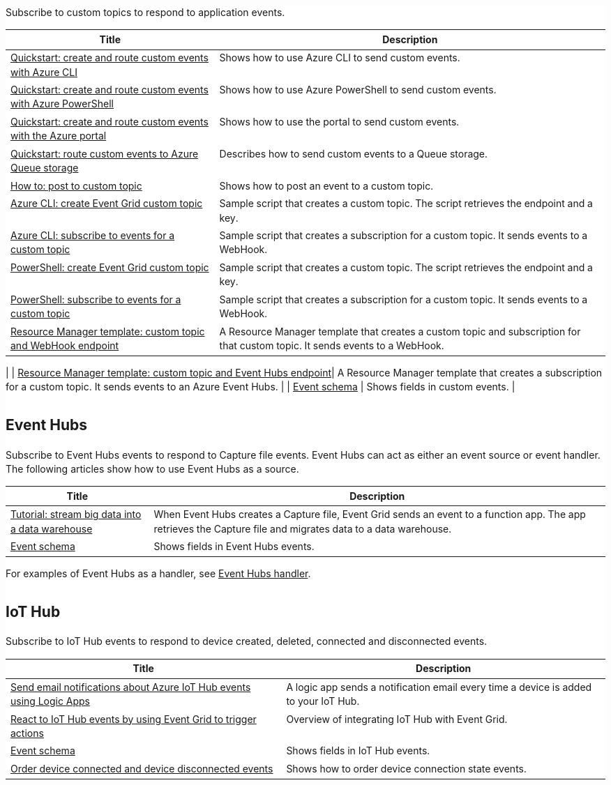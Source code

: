 Subscribe to custom topics to respond to application events.

|Title  |Description  |
|---------|---------|
| [Quickstart: create and route custom events with Azure CLI](custom-event-quickstart.md) | Shows how to use Azure CLI to send custom events. |
| [Quickstart: create and route custom events with Azure PowerShell](custom-event-quickstart-powershell.md) | Shows how to use Azure PowerShell to send custom events. |
| [Quickstart: create and route custom events with the Azure portal](custom-event-quickstart-portal.md) | Shows how to use the portal to send custom events. |
| [Quickstart: route custom events to Azure Queue storage](custom-event-to-queue-storage.md) | Describes how to send custom events to a Queue storage. |
| [How to: post to custom topic](post-to-custom-topic.md) | Shows how to post an event to a custom topic. |
| [Azure CLI: create Event Grid custom topic](./scripts/event-grid-cli-create-custom-topic.md)|Sample script that creates a custom topic. The script retrieves the endpoint and a key.|
| [Azure CLI: subscribe to events for a custom topic](./scripts/event-grid-cli-subscribe-custom-topic.md)|Sample script that creates a subscription for a custom topic. It sends events to a WebHook.|
| [PowerShell: create Event Grid custom topic](./scripts/event-grid-powershell-create-custom-topic.md)|Sample script that creates a custom topic. The script retrieves the endpoint and a key.|
| [PowerShell: subscribe to events for a custom topic](./scripts/event-grid-powershell-subscribe-custom-topic.md)|Sample script that creates a subscription for a custom topic. It sends events to a WebHook.|
| [Resource Manager template: custom topic and WebHook endpoint](https://github.com/Azure/azure-quickstart-templates/tree/master/101-event-grid) | A Resource Manager template that creates a custom topic and subscription for that custom topic. It sends events to a WebHook. |
|
| [Resource Manager template: custom topic and Event Hubs endpoint](https://github.com/Azure/azure-quickstart-templates/tree/master/101-event-grid-event-hubs-handler)| A Resource Manager template that creates a subscription for a custom topic. It sends events to an Azure Event Hubs. |
| [Event schema](event-schema.md) | Shows fields in custom events. |

## Event Hubs

Subscribe to Event Hubs events to respond to Capture file events. Event Hubs can act as either an event source or event handler. The following articles show how to use Event Hubs as a source.

|Title  |Description  |
|---------|---------|
| [Tutorial: stream big data into a data warehouse](event-grid-event-hubs-integration.md) | When Event Hubs creates a Capture file, Event Grid sends an event to a function app. The app retrieves the Capture file and migrates data to a data warehouse. |
| [Event schema](event-schema-event-hubs.md) | Shows fields in Event Hubs events. |

For examples of Event Hubs as a handler, see [Event Hubs handler](event-handlers.md#event-hubs).

## IoT Hub

Subscribe to IoT Hub events to respond to device created, deleted, connected and disconnected events.

|Title  |Description  |
|---------|---------|
| [Send email notifications about Azure IoT Hub events using Logic Apps](publish-iot-hub-events-to-logic-apps.md) | A logic app sends a notification email every time a device is added to your IoT Hub. |
| [React to IoT Hub events by using Event Grid to trigger actions](../iot-hub/iot-hub-event-grid.md) | Overview of integrating IoT Hub with Event Grid. |
| [Event schema](event-schema-iot-hub.md) | Shows fields in IoT Hub events. |
| [Order device connected and device disconnected events](../iot-hub/iot-hub-how-to-order-connection-state-events.md) | Shows how to order device connection state events. |
